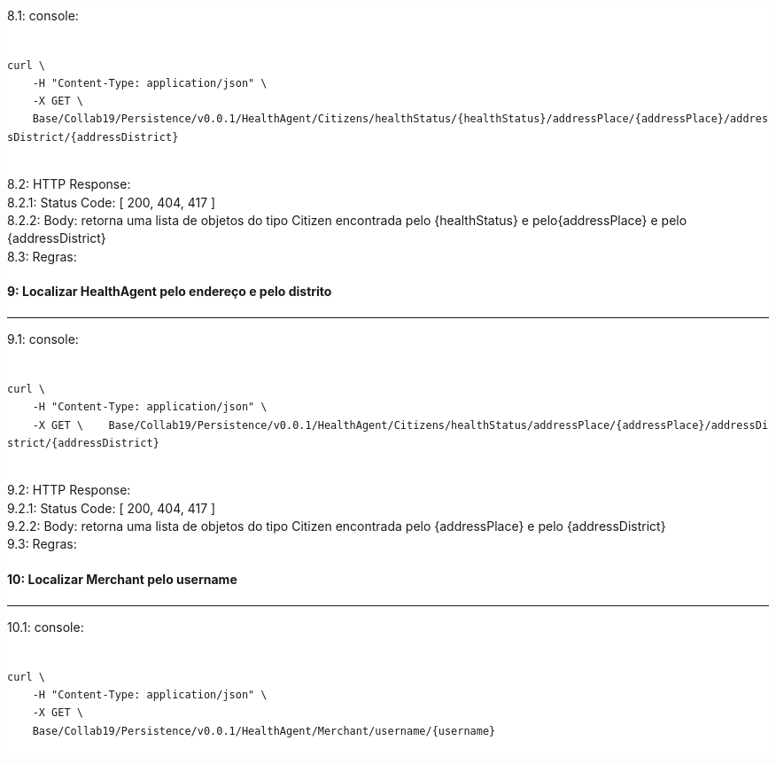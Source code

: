 8.1: console: 

<pre>
<code>
curl \
	-H "Content-Type: application/json" \
	-X GET \
	Base/Collab19/Persistence/v0.0.1/HealthAgent/Citizens/healthStatus/{healthStatus}/addressPlace/{addressPlace}/addressDistrict/{addressDistrict}
</code>
</pre>

8.2: HTTP Response:
<br>8.2.1: Status Code: [ 200,  404, 417 ]
<br>8.2.2: Body: retorna uma lista de objetos do tipo Citizen encontrada pelo {healthStatus} e pelo{addressPlace} e pelo {addressDistrict}
<br>8.3: Regras:
<br>


#### 9: Localizar HealthAgent pelo endereço e pelo distrito

------

9.1: console: 

<pre>
<code>
curl \
	-H "Content-Type: application/json" \
	-X GET \	Base/Collab19/Persistence/v0.0.1/HealthAgent/Citizens/healthStatus/addressPlace/{addressPlace}/addressDistrict/{addressDistrict}
</code>
</pre>

9.2: HTTP Response:
<br>9.2.1: Status Code: [ 200,  404, 417 ]
<br>9.2.2: Body: retorna uma lista de objetos do tipo Citizen encontrada pelo {addressPlace} e pelo {addressDistrict}
<br>9.3: Regras:
<br>


#### 10: Localizar  Merchant pelo username

------

10.1: console: 

<pre>
<code>
curl \
	-H "Content-Type: application/json" \
	-X GET \
	Base/Collab19/Persistence/v0.0.1/HealthAgent/Merchant/username/{username}
</code>
</pre>

